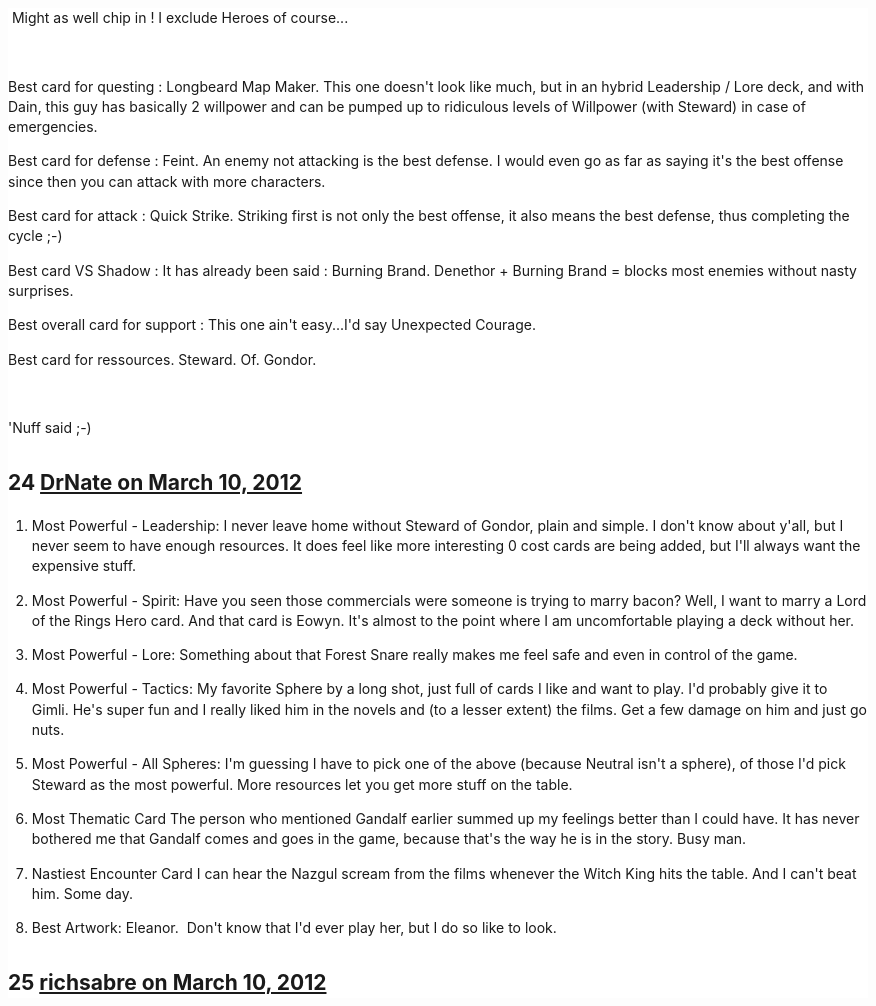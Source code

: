  Might as well chip in ! I exclude Heroes of course...

 

Best card for questing : Longbeard Map Maker. This one doesn't look like much, but in an hybrid Leadership / Lore deck, and with Dain, this guy has basically 2 willpower and can be pumped up to ridiculous levels of Willpower (with Steward) in case of emergencies.

Best card for defense : Feint. An enemy not attacking is the best defense. I would even go as far as saying it's the best offense since then you can attack with more characters.

Best card for attack : Quick Strike. Striking first is not only the best offense, it also means the best defense, thus completing the cycle ;-)

Best card VS Shadow : It has already been said : Burning Brand. Denethor + Burning Brand = blocks most enemies without nasty surprises.

Best overall card for support : This one ain't easy...I'd say Unexpected Courage.

Best card for ressources. Steward. Of. Gondor.

 

'Nuff said ;-)

## 24 [DrNate on March 10, 2012](https://community.fantasyflightgames.com/topic/61422-one-card-to-rule-them-all-march-2012-card-poll/?do=findComment&comment=604344)

1. Most Powerful - Leadership: I never leave home without Steward of Gondor, plain and simple. I don't know about y'all, but I never seem to have enough resources. It does feel like more interesting 0 cost cards are being added, but I'll always want the expensive stuff. 

2. Most Powerful - Spirit: Have you seen those commercials were someone is trying to marry bacon? Well, I want to marry a Lord of the Rings Hero card. And that card is Eowyn. It's almost to the point where I am uncomfortable playing a deck without her. 

3. Most Powerful - Lore: Something about that Forest Snare really makes me feel safe and even in control of the game. 

4. Most Powerful - Tactics: My favorite Sphere by a long shot, just full of cards I like and want to play. I'd probably give it to Gimli. He's super fun and I really liked him in the novels and (to a lesser extent) the films. Get a few damage on him and just go nuts. 

5. Most Powerful - All Spheres: I'm guessing I have to pick one of the above (because Neutral isn't a sphere), of those I'd pick Steward as the most powerful. More resources let you get more stuff on the table. 

6. Most Thematic Card The person who mentioned Gandalf earlier summed up my feelings better than I could have. It has never bothered me that Gandalf comes and goes in the game, because that's the way he is in the story. Busy man.  

7. Nastiest Encounter Card I can hear the Nazgul scream from the films whenever the Witch King hits the table. And I can't beat him. Some day. 

8. Best Artwork: Eleanor.  Don't know that I'd ever play her, but I do so like to look. 

## 25 [richsabre on March 10, 2012](https://community.fantasyflightgames.com/topic/61422-one-card-to-rule-them-all-march-2012-card-poll/?do=findComment&comment=604345)
